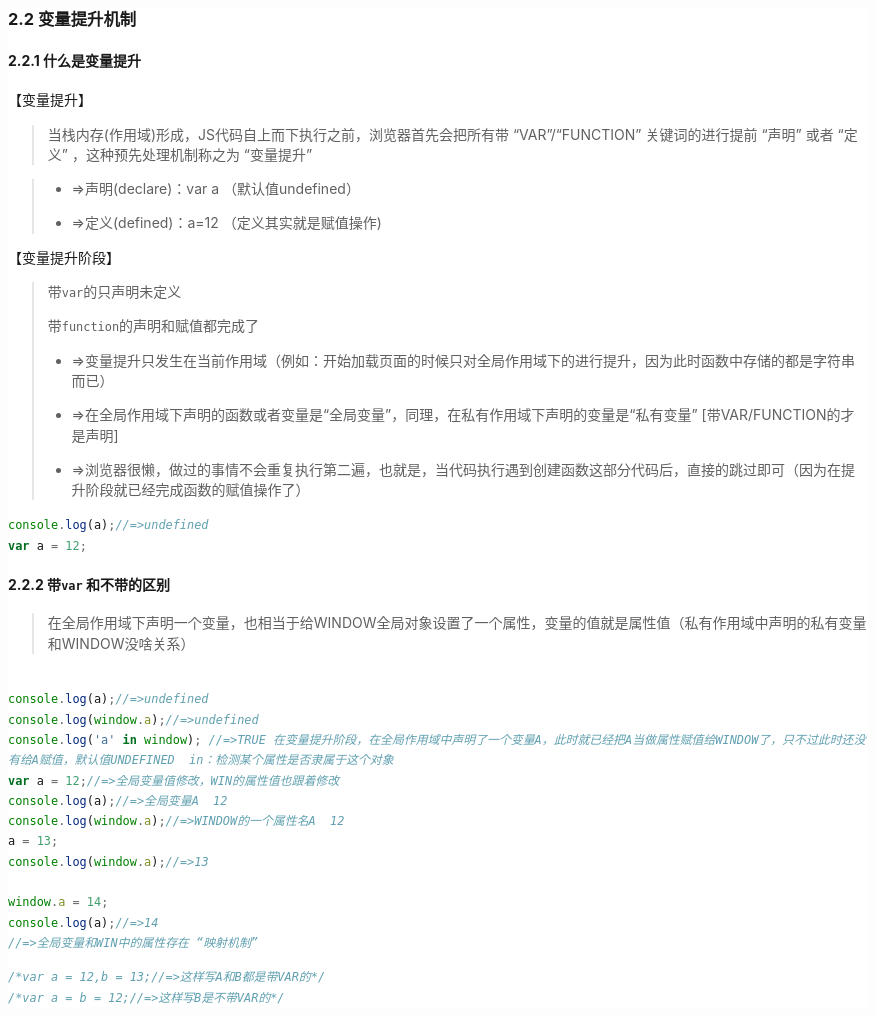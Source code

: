 

### 2.2 变量提升机制

#### 2.2.1 什么是变量提升

【变量提升】

> 当栈内存(作用域)形成，JS代码自上而下执行之前，浏览器首先会把所有带 “VAR”/“FUNCTION” 关键词的进行提前 “声明” 或者 “定义” ，这种预先处理机制称之为 “变量提升”

> * =>声明(declare)：var a  （默认值undefined）
>
>  *   =>定义(defined)：a=12 （定义其实就是赋值操作)

【变量提升阶段】

> 带`var`的只声明未定义
>
> 带`function`的声明和赋值都完成了
>
> - =>变量提升只发生在当前作用域（例如：开始加载页面的时候只对全局作用域下的进行提升，因为此时函数中存储的都是字符串而已）
>
> - =>在全局作用域下声明的函数或者变量是“全局变量”，同理，在私有作用域下声明的变量是“私有变量” [带VAR/FUNCTION的才是声明]
>
> - =>浏览器很懒，做过的事情不会重复执行第二遍，也就是，当代码执行遇到创建函数这部分代码后，直接的跳过即可（因为在提升阶段就已经完成函数的赋值操作了）



```javascript
console.log(a);//=>undefined
var a = 12;
```

#### 2.2.2 带`var` 和不带的区别

> 在全局作用域下声明一个变量，也相当于给WINDOW全局对象设置了一个属性，变量的值就是属性值（私有作用域中声明的私有变量和WINDOW没啥关系）

```javascript

console.log(a);//=>undefined
console.log(window.a);//=>undefined
console.log('a' in window); //=>TRUE 在变量提升阶段，在全局作用域中声明了一个变量A，此时就已经把A当做属性赋值给WINDOW了，只不过此时还没有给A赋值，默认值UNDEFINED  in：检测某个属性是否隶属于这个对象
var a = 12;//=>全局变量值修改，WIN的属性值也跟着修改
console.log(a);//=>全局变量A  12
console.log(window.a);//=>WINDOW的一个属性名A  12
a = 13;
console.log(window.a);//=>13

window.a = 14;
console.log(a);//=>14
//=>全局变量和WIN中的属性存在 “映射机制”

```

```javascript
/*var a = 12,b = 13;//=>这样写A和B都是带VAR的*/
/*var a = b = 12;//=>这样写B是不带VAR的*/
```
